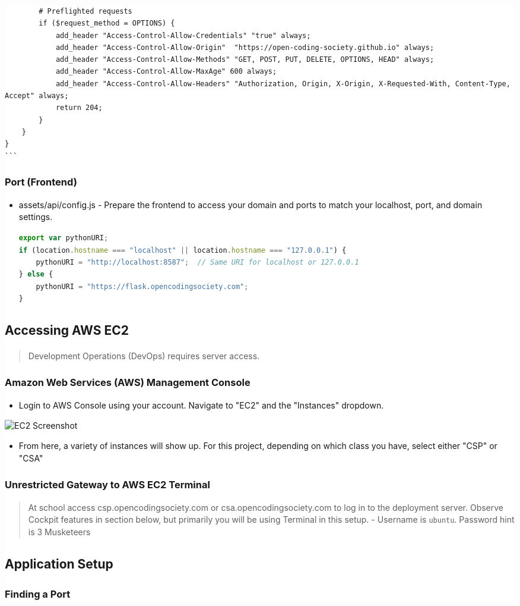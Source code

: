             # Preflighted requests
            if ($request_method = OPTIONS) {
                add_header "Access-Control-Allow-Credentials" "true" always;
                add_header "Access-Control-Allow-Origin"  "https://open-coding-society.github.io" always;
                add_header "Access-Control-Allow-Methods" "GET, POST, PUT, DELETE, OPTIONS, HEAD" always;
                add_header "Access-Control-Allow-MaxAge" 600 always;
                add_header "Access-Control-Allow-Headers" "Authorization, Origin, X-Origin, X-Requested-With, Content-Type, Accept" always;
                return 204;
            }
        }
    }
    ```


### Port (Frontend)

* assets/api/config.js - Prepare the frontend to access your domain and ports to match your localhost, port, and domain settings.

    ```js
    export var pythonURI;
    if (location.hostname === "localhost" || location.hostname === "127.0.0.1") {
        pythonURI = "http://localhost:8587";  // Same URI for localhost or 127.0.0.1
    } else {
        pythonURI = "https://flask.opencodingsociety.com";
    }
    ```


## Accessing AWS EC2
> Development Operations (DevOps) requires server access. 

### Amazon Web Services (AWS) Management Console
- Login to AWS Console using your account.  Navigate to "EC2" and the "Instances" dropdown.

![EC2 Screenshot]({{site.baseurl}}/images/EC2.png)

- From here, a variety of instances will show up. For this project, depending on which class you have, select either "CSP" or "CSA"

### Unrestricted Gateway to AWS EC2 Terminal
> At school access csp.opencodingsociety.com or csa.opencodingsociety.com to log in to the deployment server.  Observe Cockpit features in section below, but primarily you will be using Terminal in this setup.
    - Username is `ubuntu`. Password hint is 3 Musketeers

## Application Setup

### Finding a Port
